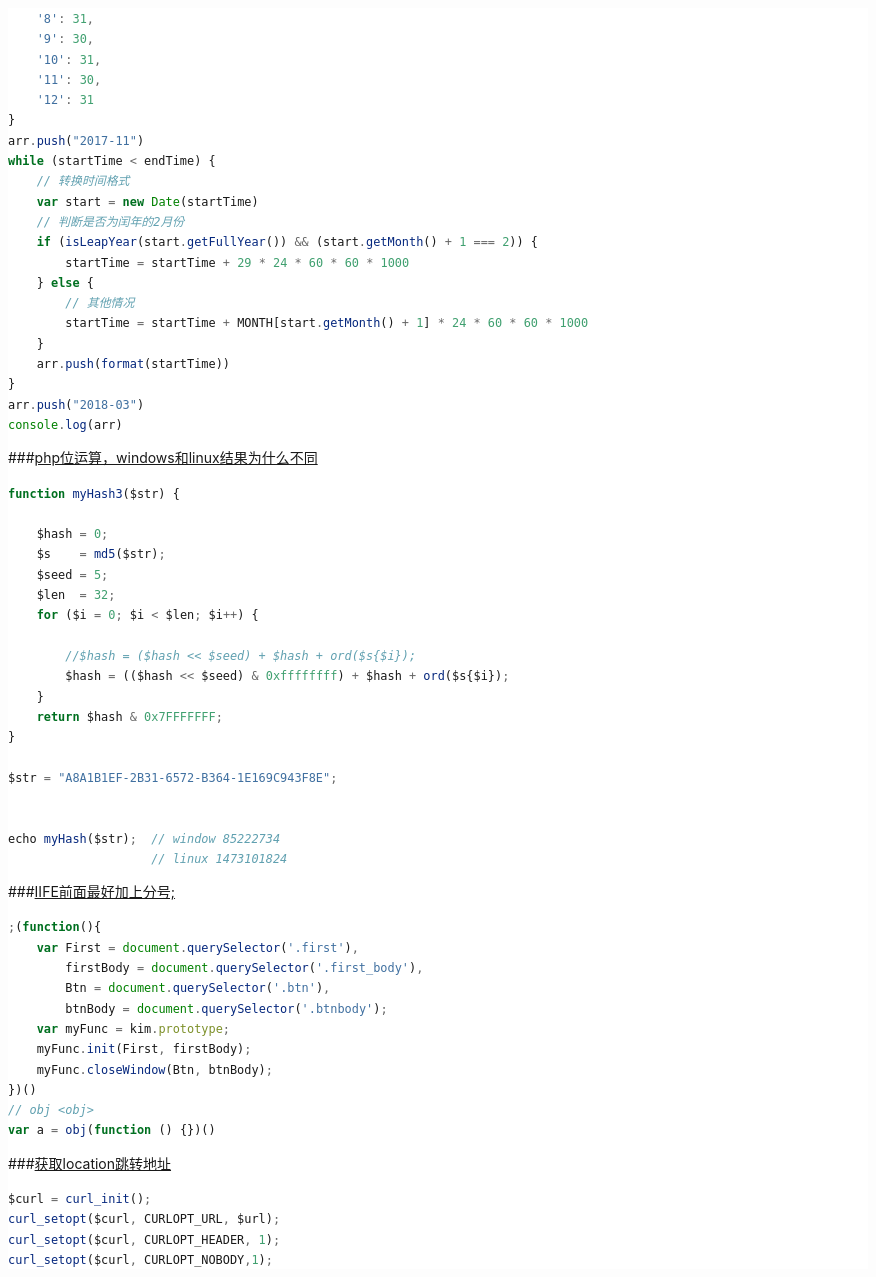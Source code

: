 ```js
    '8': 31,
    '9': 30,
    '10': 31,
    '11': 30,
    '12': 31
}
arr.push("2017-11")
while (startTime < endTime) {
    // 转换时间格式
    var start = new Date(startTime)
    // 判断是否为闰年的2月份
    if (isLeapYear(start.getFullYear()) && (start.getMonth() + 1 === 2)) {
        startTime = startTime + 29 * 24 * 60 * 60 * 1000
    } else {
        // 其他情况
        startTime = startTime + MONTH[start.getMonth() + 1] * 24 * 60 * 60 * 1000
    }
    arr.push(format(startTime))
}
arr.push("2018-03")
console.log(arr)
```
###[php位运算，windows和linux结果为什么不同](https://segmentfault.com/q/1010000008306292)
```js
function myHash3($str) {

    $hash = 0;
    $s    = md5($str);
    $seed = 5;
    $len  = 32;
    for ($i = 0; $i < $len; $i++) {

        //$hash = ($hash << $seed) + $hash + ord($s{$i});
        $hash = (($hash << $seed) & 0xffffffff) + $hash + ord($s{$i});
    }
    return $hash & 0x7FFFFFFF;
}

$str = "A8A1B1EF-2B31-6572-B364-1E169C943F8E";


echo myHash($str);  // window 85222734
                    // linux 1473101824
```
###[IIFE前面最好加上分号;](https://segmentfault.com/q/1010000008302637)
```js
;(function(){
    var First = document.querySelector('.first'),
        firstBody = document.querySelector('.first_body'),
        Btn = document.querySelector('.btn'),
        btnBody = document.querySelector('.btnbody');
    var myFunc = kim.prototype;
    myFunc.init(First, firstBody);
    myFunc.closeWindow(Btn, btnBody);
})()
// obj <obj>
var a = obj(function () {})()
```
###[获取location跳转地址](https://segmentfault.com/q/1010000008300089)
```js
$curl = curl_init();
curl_setopt($curl, CURLOPT_URL, $url);
curl_setopt($curl, CURLOPT_HEADER, 1);
curl_setopt($curl, CURLOPT_NOBODY,1);
```